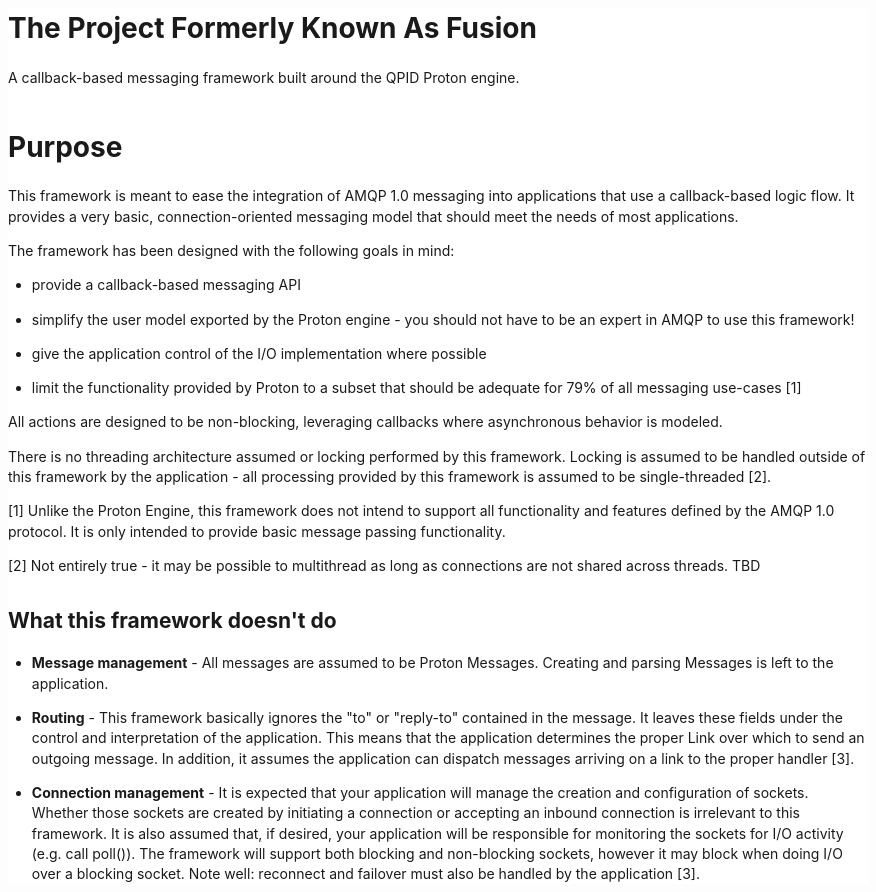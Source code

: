 # The Project Formerly Known As Fusion #

A callback-based messaging framework built around the QPID Proton
engine.

# Purpose #

This framework is meant to ease the integration of AMQP 1.0 messaging
into applications that use a callback-based logic flow.  It provides a
very basic, connection-oriented messaging model that should meet the
needs of most applications.

The framework has been designed with the following goals in mind:

* provide a callback-based messaging API

* simplify the user model exported by the Proton engine - you should
not have to be an expert in AMQP to use this framework!

* give the application control of the I/O implementation where
  possible

* limit the functionality provided by Proton to a subset that
should be adequate for 79% of all messaging use-cases [1]

All actions are designed to be non-blocking,
leveraging callbacks where asynchronous behavior is modeled.

There is no threading architecture assumed or locking performed by
this framework.  Locking is assumed to be handled outside of this
framework by the application - all processing provided by this
framework is assumed to be single-threaded [2].

[1] Unlike the Proton Engine, this framework does not intend to
support all functionality and features defined by the AMQP 1.0
protocol. It is only intended to provide basic message passing
functionality.

[2] Not entirely true - it may be possible to multithread as long as
connections are not shared across threads.  TBD

## What this framework doesn't do ##

* __Message management__ - All messages are assumed to be Proton
  Messages.  Creating and parsing Messages is left to the application.

* __Routing__ - This framework basically ignores the "to" or "reply-to"
  contained in the message.  It leaves these fields under the control
  and interpretation of the application.  This means that the
  application determines the proper Link over which to send an
  outgoing message.  In addition, it assumes the application can
  dispatch messages arriving on a link to the proper handler [3].

* __Connection management__ - It is expected that your application will
  manage the creation and configuration of sockets. Whether those
  sockets are created by initiating a connection or accepting an
  inbound connection is irrelevant to this framework.  It is also
  assumed that, if desired, your application will be responsible for
  monitoring the sockets for I/O activity (e.g. call poll()).  The
  framework will support both blocking and non-blocking sockets,
  however it may block when doing I/O over a blocking socket.  Note
  well: reconnect and failover must also be handled by the application
  [3].
